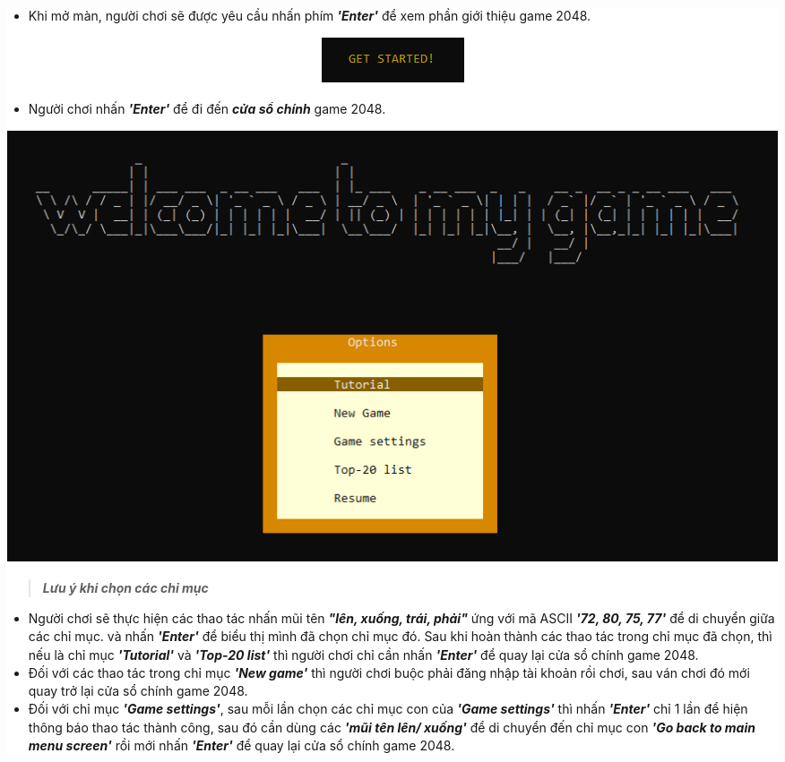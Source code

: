 - Khi mở màn, người chơi sẽ được yêu cầu nhấn phím ***'Enter'*** để xem phần giới thiệu game 2048.

<div align="center">
  <img src="images/a0.png" alt="a0">
</div>


- Người chơi nhấn ***'Enter'*** để đi đến ***cửa sổ chính*** game 2048.

<div align="center">
  <img src="images/a2.png" alt="a2">
</div>

> ***Lưu ý khi chọn các chỉ mục*** 
- Người chơi sẽ thực hiện các thao tác nhấn mũi tên ***"lên, xuống, trái, phải"*** ứng
với mã ASCII ***'72, 80, 75, 77'*** để di chuyển giữa các chỉ mục.
và nhấn ***'Enter'*** để biểu thị mình đã chọn chỉ mục đó. Sau khi hoàn thành các thao tác
trong chỉ mục đã chọn, thì nếu là chỉ mục ***'Tutorial'*** và ***'Top-20 list'*** thì người chơi 
chỉ cần nhấn ***'Enter'*** để quay lại cửa sổ chính game 2048.
- Đối với các thao tác trong chỉ mục ***'New game'*** thì người chơi buộc phải đăng nhập tài khoản
rồi chơi, sau ván chơi đó mới quay trở lại cửa sổ chính game 2048.
- Đối với chỉ mục ***'Game settings'***, sau mỗi lần chọn các chỉ mục con của ***'Game settings'***
thì nhấn ***'Enter'*** chỉ 1 lần để hiện thông báo thao tác thành công, sau đó cần dùng các ***'mũi tên lên/ xuống'*** 
để di chuyển đến chỉ mục con ***'Go back to main menu screen'*** rồi mới nhấn ***'Enter'*** để quay
lại cửa sổ chính game 2048.
